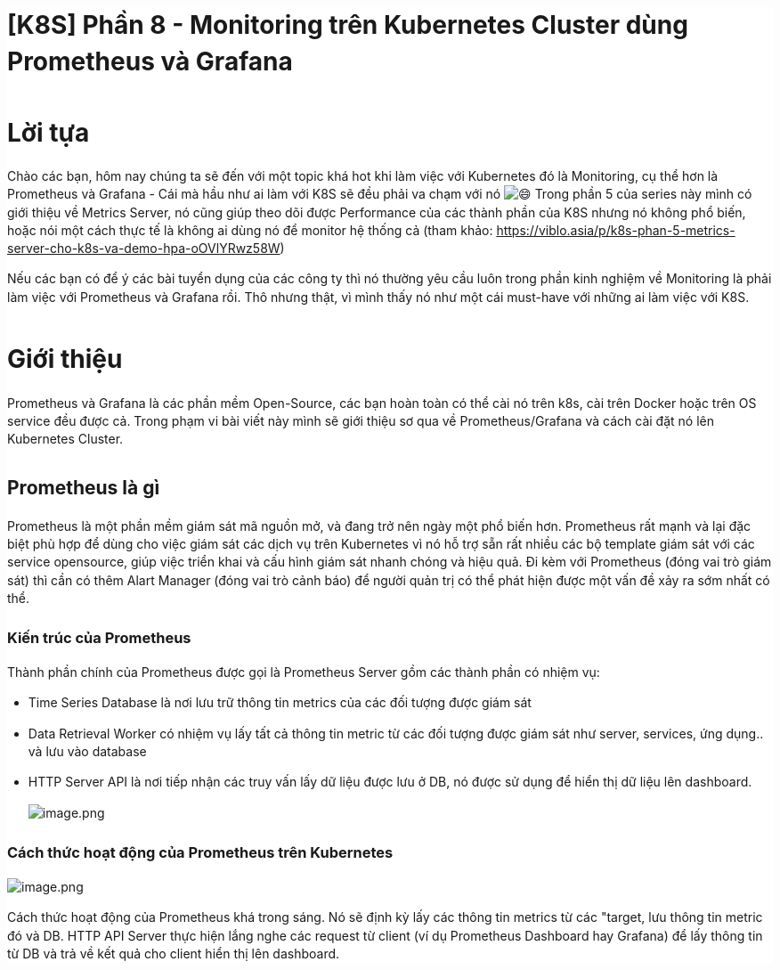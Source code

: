 [K8S] Phần 8 - Monitoring trên Kubernetes Cluster dùng Prometheus và Grafana
============================================================================

Lời tựa
=======

Chào các bạn, hôm nay chúng ta sẽ đến với một topic khá hot khi làm việc với Kubernetes đó là Monitoring, cụ thể hơn là Prometheus và Grafana - Cái mà hầu như ai làm với K8S sẽ đều phải va chạm với nó ![😄](https://twemoji.maxcdn.com/v/14.0.2/72x72/1f604.png) Trong phần 5 của series này mình có giới thiệu về Metrics Server, nó cũng giúp theo dõi được Performance của các thành phần của K8S nhưng nó không phổ biến, hoặc nói một cách thực tế là không ai dùng nó để monitor hệ thống cả (tham khảo: <https://viblo.asia/p/k8s-phan-5-metrics-server-cho-k8s-va-demo-hpa-oOVlYRwz58W>)

Nếu các bạn có để ý các bài tuyển dụng của các công ty thì nó thường yêu cầu luôn trong phần kinh nghiệm về Monitoring là phải làm việc với Prometheus và Grafana rồi. Thô nhưng thật, vì mình thấy nó như một cái must-have với những ai làm việc với K8S.

Giới thiệu
==========

Prometheus và Grafana là các phần mềm Open-Source, các bạn hoàn toàn có thể cài nó trên k8s, cài trên Docker hoặc trên OS service đều được cả. Trong phạm vi bài viết này mình sẽ giới thiệu sơ qua về Prometheus/Grafana và cách cài đặt nó lên Kubernetes Cluster.

Prometheus là gì
----------------

Prometheus là một phần mềm giám sát mã nguồn mở, và đang trở nên ngày một phổ biến hơn. Prometheus rất mạnh và lại đặc biệt phù hợp để dùng cho việc giám sát các dịch vụ trên Kubernetes vì nó hỗ trợ sẵn rất nhiều các bộ template giám sát với các service opensource, giúp việc triển khai và cấu hình giám sát nhanh chóng và hiệu quả. Đi kèm với Prometheus (đóng vai trò giám sát) thì cần có thêm Alart Manager (đóng vai trò cảnh báo) để người quản trị có thể phát hiện được một vấn đề xảy ra sớm nhất có thể.

### Kiến trúc của Prometheus

Thành phần chính của Prometheus được gọi là Prometheus Server gồm các thành phần có nhiệm vụ:

-   Time Series Database là nơi lưu trữ thông tin metrics của các đối tượng được giám sát
-   Data Retrieval Worker có nhiệm vụ lấy tất cả thông tin metric từ các đối tượng được giám sát như server, services, ứng dụng.. và lưu vào database
-   HTTP Server API là nơi tiếp nhận các truy vấn lấy dữ liệu được lưu ở DB, nó được sử dụng để hiển thị dữ liệu lên dashboard.

    ![image.png](https://images.viblo.asia/befdd93d-37a4-4a2e-ad45-d73de02f0ba3.png)

### Cách thức hoạt động của Prometheus trên Kubernetes

![image.png](https://images.viblo.asia/631834ff-6362-41ea-8b9c-823decdd1fbb.png)

Cách thức hoạt động của Prometheus khá trong sáng. Nó sẽ định kỳ lấy các thông tin metrics từ các "target, lưu thông tin metric đó và DB. HTTP API Server thực hiện lắng nghe các request từ client (ví dụ Prometheus Dashboard hay Grafana) để lấy thông tin từ DB và trả về kết quả cho client hiển thị lên dashboard.
